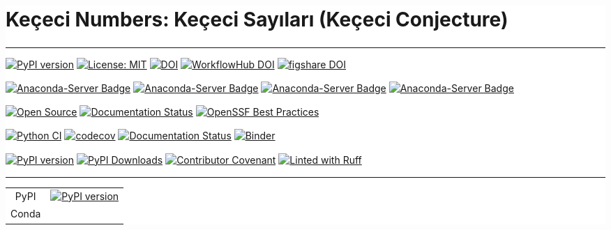# Keçeci Numbers: Keçeci Sayıları (Keçeci Conjecture)
---

[![PyPI version](https://badge.fury.io/py/kececinumbers.svg)](https://badge.fury.io/py/kececinumbers/)
[![License: MIT](https://img.shields.io/badge/License-MIT-yellow.svg)](https://opensource.org/licenses/MIT)
[![DOI](https://zenodo.org/badge/DOI/10.5281/zenodo.15377659.svg)](https://doi.org/10.5281/zenodo.15377659)
[![WorkflowHub DOI](https://img.shields.io/badge/DOI-10.48546%2Fworkflowhub.datafile.14.2-blue)](https://doi.org/10.48546/workflowhub.datafile.14.2)
[![figshare DOI](https://img.shields.io/badge/DOI-10.6084/m9.figshare.29816414-blue)](https://doi.org/10.6084/m9.figshare.29816414)

[![Anaconda-Server Badge](https://anaconda.org/bilgi/kececinumbers/badges/version.svg)](https://anaconda.org/bilgi/kececinumbers)
[![Anaconda-Server Badge](https://anaconda.org/bilgi/kececinumbers/badges/latest_release_date.svg)](https://anaconda.org/bilgi/kececinumbers)
[![Anaconda-Server Badge](https://anaconda.org/bilgi/kececinumbers/badges/platforms.svg)](https://anaconda.org/bilgi/kececinumbers)
[![Anaconda-Server Badge](https://anaconda.org/bilgi/kececinumbers/badges/license.svg)](https://anaconda.org/bilgi/kececinumbers)

[![Open Source](https://img.shields.io/badge/Open%20Source-Open%20Source-brightgreen.svg)](https://opensource.org/)
[![Documentation Status](https://app.readthedocs.org/projects/kececinumbers/badge/?0.2.0=main)](https://kececinumbers.readthedocs.io/en/latest)
[![OpenSSF Best Practices](https://www.bestpractices.dev/projects/10536/badge)](https://www.bestpractices.dev/projects/10536)

[![Python CI](https://github.com/WhiteSymmetry/kececinumbers/actions/workflows/python_ci.yml/badge.svg?branch=main)](https://github.com/WhiteSymmetry/kececinumbers/actions/workflows/python_ci.yml)
[![codecov](https://codecov.io/gh/WhiteSymmetry/kececinumbers/graph/badge.svg?token=0X78S7TL0W)](https://codecov.io/gh/WhiteSymmetry/kececinumbers)
[![Documentation Status](https://readthedocs.org/projects/kececinumbers/badge/?version=latest)](https://kececinumbers.readthedocs.io/en/latest/)
[![Binder](https://terrarium.evidencepub.io/badge_logo.svg)](https://terrarium.evidencepub.io/v2/gh/WhiteSymmetry/kececinumbers/HEAD)

[![PyPI version](https://badge.fury.io/py/kececinumbers.svg)](https://badge.fury.io/py/kececinumbers)
[![PyPI Downloads](https://static.pepy.tech/badge/kececinumbers)](https://pepy.tech/projects/kececinumbers)
[![Contributor Covenant](https://img.shields.io/badge/Contributor%20Covenant-2.1-4baaaa.svg)](CODE_OF_CONDUCT.md)
[![Linted with Ruff](https://img.shields.io/badge/Linted%20with-Ruff-green?logo=python&logoColor=white)](https://github.com/astral-sh/ruff)

---

<p align="left">
    <table>
        <tr>
            <td style="text-align: center;">PyPI</td>
            <td style="text-align: center;">
                <a href="https://pypi.org/project/kececinumbers/">
                    <img src="https://badge.fury.io/py/kececinumbers.svg" alt="PyPI version" height="18"/>
                </a>
            </td>
        </tr>
        <tr>
            <td style="text-align: center;">Conda</td>
            <td style="text-align: center;">
                <a href="https://anaconda.org/bilgi/kececinumbers">